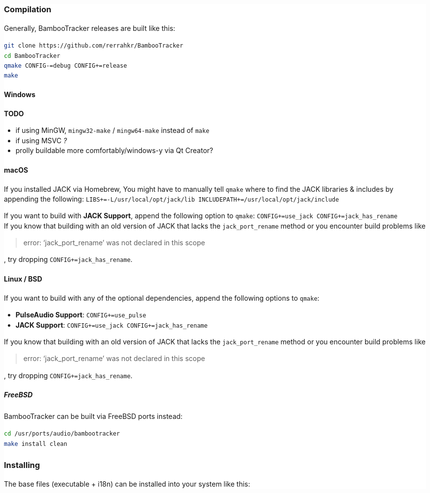 ### Compilation
Generally, BambooTracker releases are built like this:

```bash
git clone https://github.com/rerrahkr/BambooTracker
cd BambooTracker
qmake CONFIG-=debug CONFIG+=release
make
```

#### Windows
**TODO**

- if using MinGW, `mingw32-make` / `mingw64-make` instead of `make`
- if using MSVC *?*
- prolly buildable more comfortably/windows-y via Qt Creator?

#### macOS
If you installed JACK via Homebrew, You might have to manually tell `qmake` where to find the JACK libraries & includes by appending the following:
`LIBS+=-L/usr/local/opt/jack/lib INCLUDEPATH+=/usr/local/opt/jack/include`

If you want to build with **JACK Support**, append the following option to `qmake`:
`CONFIG+=use_jack CONFIG+=jack_has_rename`  
If you know that building with an old version of JACK that lacks the `jack_port_rename` method or you encounter build problems like

> error: ‘jack_port_rename’ was not declared in this scope

, try dropping `CONFIG+=jack_has_rename`.

#### Linux / BSD
If you want to build with any of the optional dependencies, append the following options to `qmake`:

- **PulseAudio Support**: `CONFIG+=use_pulse`
- **JACK Support**: `CONFIG+=use_jack CONFIG+=jack_has_rename`

If you know that building with an old version of JACK that lacks the `jack_port_rename` method or you encounter build problems like

> error: ‘jack_port_rename’ was not declared in this scope

, try dropping `CONFIG+=jack_has_rename`.

##### FreeBSD
BambooTracker can be built via FreeBSD ports instead:

```bash
cd /usr/ports/audio/bambootracker
make install clean
```

### Installing
The base files (executable + i18n) can be installed into your system like this:
